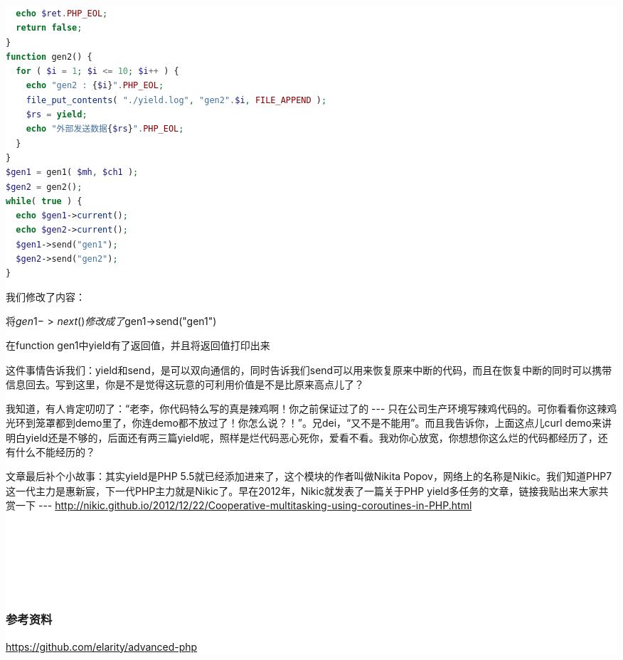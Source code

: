 ```php
  echo $ret.PHP_EOL;
  return false;
}
function gen2() {
  for ( $i = 1; $i <= 10; $i++ ) {
    echo "gen2 : {$i}".PHP_EOL;
    file_put_contents( "./yield.log", "gen2".$i, FILE_APPEND );
    $rs = yield;
    echo "外部发送数据{$rs}".PHP_EOL;
  }
}
$gen1 = gen1( $mh, $ch1 );
$gen2 = gen2();
while( true ) {
  echo $gen1->current();
  echo $gen2->current();
  $gen1->send("gen1");
  $gen2->send("gen2");
}
```

我们修改了内容：

将$gen1->next()修改成了$gen1->send("gen1")

在function gen1中yield有了返回值，并且将返回值打印出来

这件事情告诉我们：yield和send，是可以双向通信的，同时告诉我们send可以用来恢复原来中断的代码，而且在恢复中断的同时可以携带信息回去。写到这里，你是不是觉得这玩意的可利用价值是不是比原来高点儿了？

我知道，有人肯定叨叨了：“老李，你代码特么写的真是辣鸡啊！你之前保证过了的 --- 只在公司生产环境写辣鸡代码的。可你看看你这辣鸡光环到笼罩都到demo里了，你连demo都不放过了！你怎么说？！”。兄dei，“又不是不能用”。而且我告诉你，上面这点儿curl demo来讲明白yield还是不够的，后面还有两三篇yield呢，照样是烂代码恶心死你，爱看不看。我劝你心放宽，你想想你这么烂的代码都经历了，还有什么不能经历的？

文章最后补个小故事：其实yield是PHP 5.5就已经添加进来了，这个模块的作者叫做Nikita Popov，网络上的名称是Nikic。我们知道PHP7这一代主力是惠新宸，下一代PHP主力就是Nikic了。早在2012年，Nikic就发表了一篇关于PHP yield多任务的文章，链接我贴出来大家共赏一下 --- http://nikic.github.io/2012/12/22/Cooperative-multitasking-using-coroutines-in-PHP.html



<br/><br/><br/><br/><br/>
### 参考资料

<https://github.com/elarity/advanced-php>
